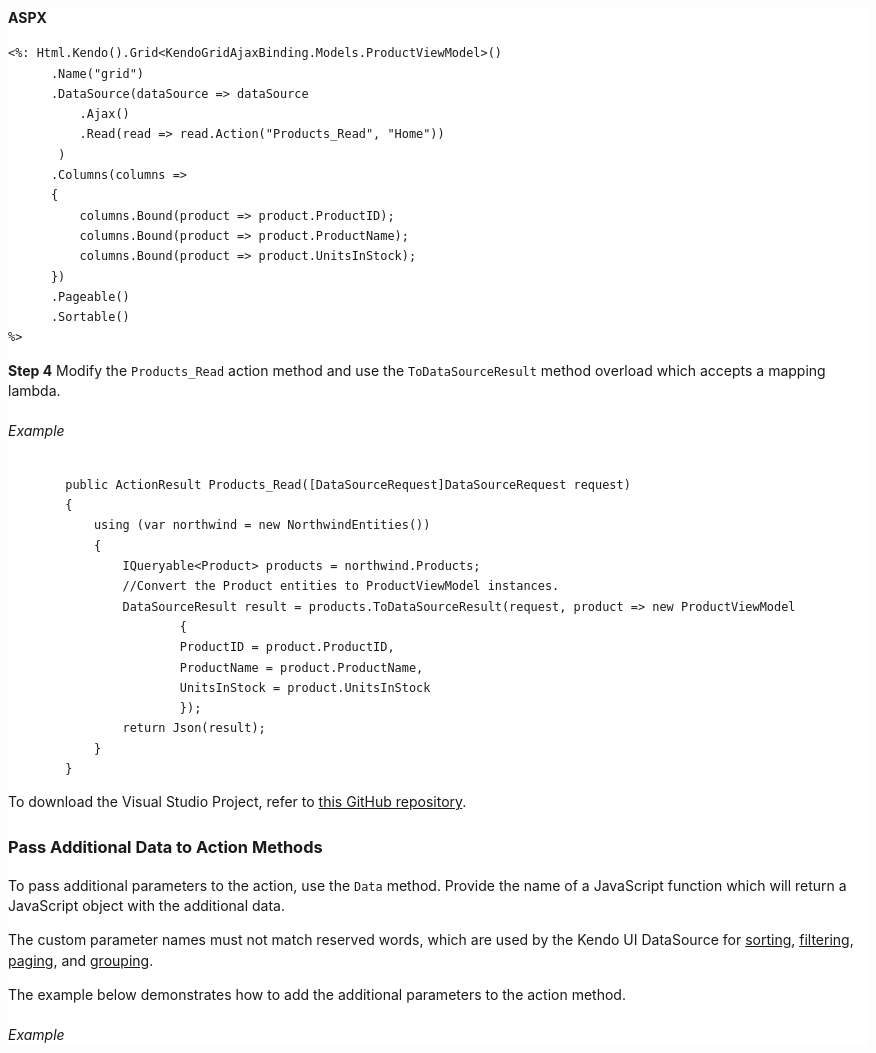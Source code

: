**ASPX**

    <%: Html.Kendo().Grid<KendoGridAjaxBinding.Models.ProductViewModel>()
          .Name("grid")
          .DataSource(dataSource => dataSource
              .Ajax()
              .Read(read => read.Action("Products_Read", "Home"))
           )
          .Columns(columns =>
          {
              columns.Bound(product => product.ProductID);
              columns.Bound(product => product.ProductName);
              columns.Bound(product => product.UnitsInStock);
          })
          .Pageable()
          .Sortable()
    %>

**Step 4** Modify the `Products_Read` action method and use the `ToDataSourceResult` method overload which accepts a mapping lambda.

###### Example

            public ActionResult Products_Read([DataSourceRequest]DataSourceRequest request)
            {
                using (var northwind = new NorthwindEntities())
                {
                    IQueryable<Product> products = northwind.Products;
                    //Convert the Product entities to ProductViewModel instances.
                    DataSourceResult result = products.ToDataSourceResult(request, product => new ProductViewModel
                            {
                            ProductID = product.ProductID,
                            ProductName = product.ProductName,
                            UnitsInStock = product.UnitsInStock
                            });
                    return Json(result);
                }
            }

To download the Visual Studio Project, refer to [this GitHub repository](https://github.com/telerik/ui-for-aspnet-mvc-examples/tree/master/grid/ajax-binding).

### Pass Additional Data to Action Methods

To pass additional parameters to the action, use the `Data` method. Provide the name of a JavaScript function which will return a JavaScript object with the additional data.

The custom parameter names must not match reserved words, which are used by the Kendo UI DataSource for [sorting](/api/javascript/data/datasource#configuration-serverSorting), [filtering](/api/javascript/data/datasource#configuration-serverFiltering), [paging](/api/javascript/data/datasource#configuration-serverPaging), and [grouping](/api/javascript/data/datasource#configuration-serverGrouping).

The example below demonstrates how to add the additional parameters to the action method.

###### Example

